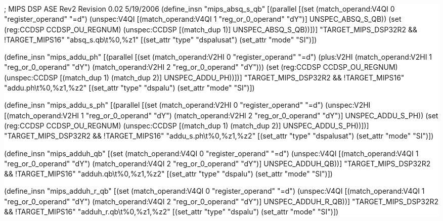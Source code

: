 ; MIPS DSP ASE Rev2 Revision 0.02 5/19/2006
(define_insn "mips_absq_s_qb"
  [(parallel
    [(set (match_operand:V4QI 0 "register_operand" "=d")
	  (unspec:V4QI [(match_operand:V4QI 1 "reg_or_0_operand" "dY")]
		       UNSPEC_ABSQ_S_QB))
     (set (reg:CCDSP CCDSP_OU_REGNUM)
	  (unspec:CCDSP [(match_dup 1)] UNSPEC_ABSQ_S_QB))])]
  "TARGET_MIPS_DSP32R2 && !TARGET_MIPS16" 
  "absq_s.qb\t%0,%z1"
  [(set_attr "type"	"dspalusat")
   (set_attr "mode"	"SI")])

(define_insn "mips_addu_ph"
  [(parallel
    [(set (match_operand:V2HI 0 "register_operand" "=d")
	  (plus:V2HI (match_operand:V2HI 1 "reg_or_0_operand" "dY")
		     (match_operand:V2HI 2 "reg_or_0_operand" "dY")))
     (set (reg:CCDSP CCDSP_OU_REGNUM)
	  (unspec:CCDSP [(match_dup 1) (match_dup 2)] UNSPEC_ADDU_PH))])]
  "TARGET_MIPS_DSP32R2 && !TARGET_MIPS16"
  "addu.ph\t%0,%z1,%z2"
  [(set_attr "type"	"dspalu")
   (set_attr "mode"	"SI")])

(define_insn "mips_addu_s_ph"
  [(parallel
    [(set (match_operand:V2HI 0 "register_operand" "=d")
	  (unspec:V2HI [(match_operand:V2HI 1 "reg_or_0_operand" "dY")
			(match_operand:V2HI 2 "reg_or_0_operand" "dY")]
		       UNSPEC_ADDU_S_PH))
     (set (reg:CCDSP CCDSP_OU_REGNUM)
	  (unspec:CCDSP [(match_dup 1) (match_dup 2)] UNSPEC_ADDU_S_PH))])]
  "TARGET_MIPS_DSP32R2 && !TARGET_MIPS16"
  "addu_s.ph\t%0,%z1,%z2"
  [(set_attr "type"	"dspalusat")
   (set_attr "mode"	"SI")])

(define_insn "mips_adduh_qb"
  [(set (match_operand:V4QI 0 "register_operand" "=d")
	(unspec:V4QI [(match_operand:V4QI 1 "reg_or_0_operand" "dY")
		      (match_operand:V4QI 2 "reg_or_0_operand" "dY")]
		     UNSPEC_ADDUH_QB))]
  "TARGET_MIPS_DSP32R2 && !TARGET_MIPS16"
  "adduh.qb\t%0,%z1,%z2"
  [(set_attr "type"	"dspalu")
   (set_attr "mode"	"SI")])

(define_insn "mips_adduh_r_qb"
  [(set (match_operand:V4QI 0 "register_operand" "=d")
	(unspec:V4QI [(match_operand:V4QI 1 "reg_or_0_operand" "dY")
		      (match_operand:V4QI 2 "reg_or_0_operand" "dY")]
		     UNSPEC_ADDUH_R_QB))]
  "TARGET_MIPS_DSP32R2 && !TARGET_MIPS16"
  "adduh_r.qb\t%0,%z1,%z2"
  [(set_attr "type"	"dspalu")
   (set_attr "mode"	"SI")])
